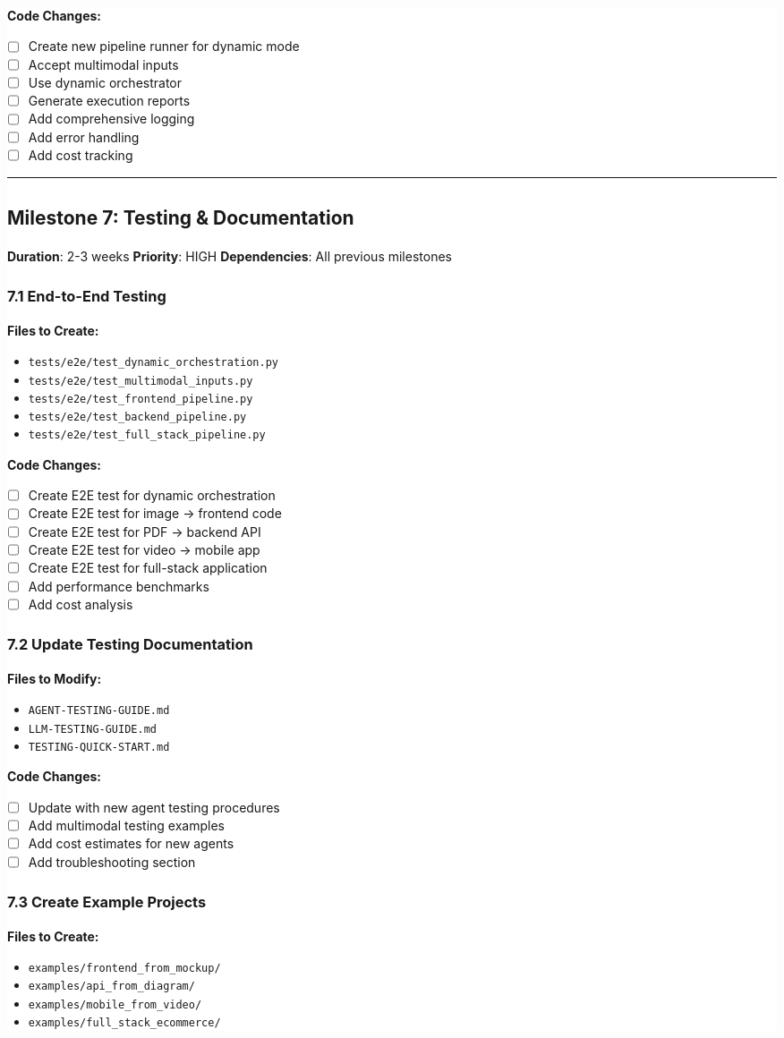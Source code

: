 **Code Changes:**
- [ ] Create new pipeline runner for dynamic mode
- [ ] Accept multimodal inputs
- [ ] Use dynamic orchestrator
- [ ] Generate execution reports
- [ ] Add comprehensive logging
- [ ] Add error handling
- [ ] Add cost tracking

---

## Milestone 7: Testing & Documentation

**Duration**: 2-3 weeks
**Priority**: HIGH
**Dependencies**: All previous milestones

### 7.1 End-to-End Testing

**Files to Create:**
- `tests/e2e/test_dynamic_orchestration.py`
- `tests/e2e/test_multimodal_inputs.py`
- `tests/e2e/test_frontend_pipeline.py`
- `tests/e2e/test_backend_pipeline.py`
- `tests/e2e/test_full_stack_pipeline.py`

**Code Changes:**
- [ ] Create E2E test for dynamic orchestration
- [ ] Create E2E test for image → frontend code
- [ ] Create E2E test for PDF → backend API
- [ ] Create E2E test for video → mobile app
- [ ] Create E2E test for full-stack application
- [ ] Add performance benchmarks
- [ ] Add cost analysis

### 7.2 Update Testing Documentation

**Files to Modify:**
- `AGENT-TESTING-GUIDE.md`
- `LLM-TESTING-GUIDE.md`
- `TESTING-QUICK-START.md`

**Code Changes:**
- [ ] Update with new agent testing procedures
- [ ] Add multimodal testing examples
- [ ] Add cost estimates for new agents
- [ ] Add troubleshooting section

### 7.3 Create Example Projects

**Files to Create:**
- `examples/frontend_from_mockup/`
- `examples/api_from_diagram/`
- `examples/mobile_from_video/`
- `examples/full_stack_ecommerce/`
